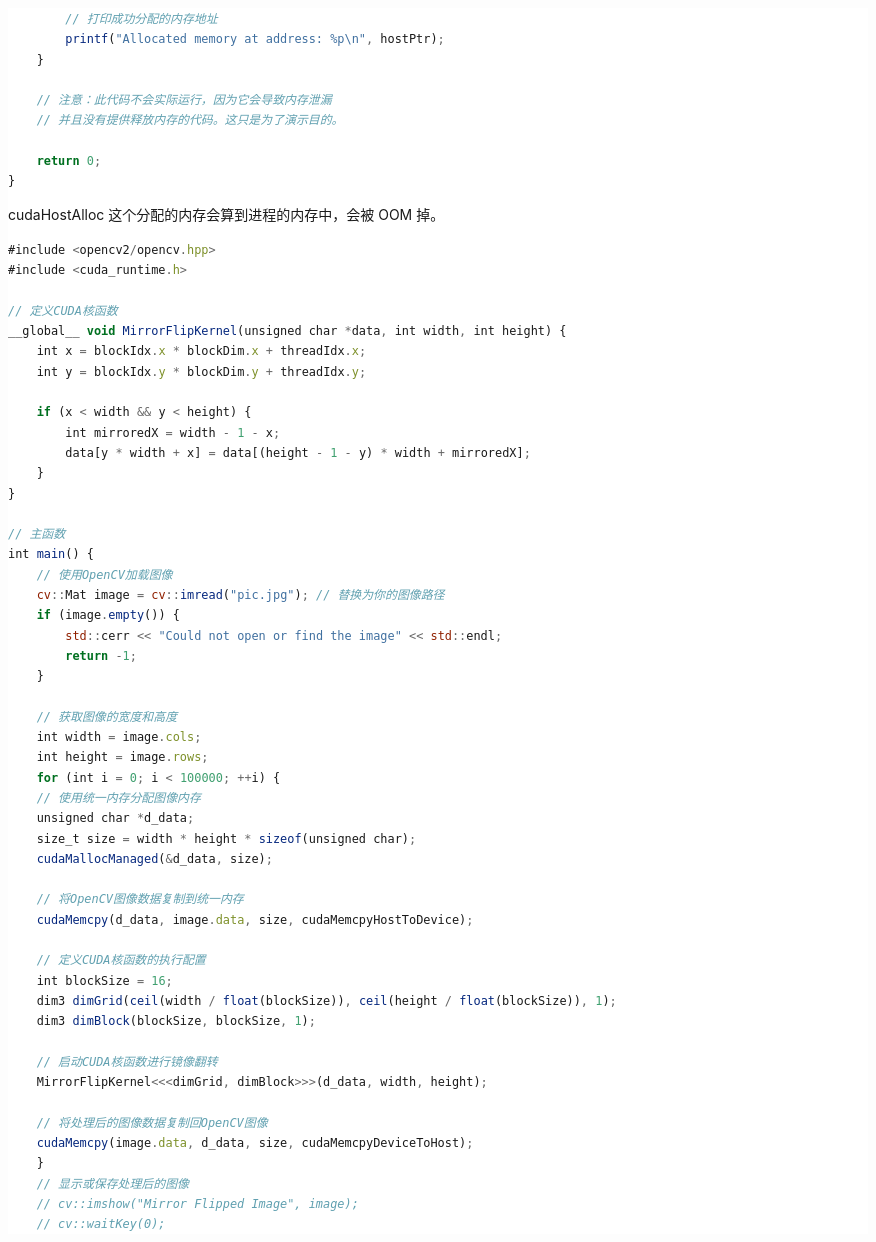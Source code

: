 ```jsx
        // 打印成功分配的内存地址
        printf("Allocated memory at address: %p\n", hostPtr);
    }

    // 注意：此代码不会实际运行，因为它会导致内存泄漏
    // 并且没有提供释放内存的代码。这只是为了演示目的。

    return 0;
}
```

cudaHostAlloc 这个分配的内存会算到进程的内存中，会被 OOM 掉。

```jsx
#include <opencv2/opencv.hpp>
#include <cuda_runtime.h>

// 定义CUDA核函数
__global__ void MirrorFlipKernel(unsigned char *data, int width, int height) {
    int x = blockIdx.x * blockDim.x + threadIdx.x;
    int y = blockIdx.y * blockDim.y + threadIdx.y;

    if (x < width && y < height) {
        int mirroredX = width - 1 - x;
        data[y * width + x] = data[(height - 1 - y) * width + mirroredX];
    }
}

// 主函数
int main() {
    // 使用OpenCV加载图像
    cv::Mat image = cv::imread("pic.jpg"); // 替换为你的图像路径
    if (image.empty()) {
        std::cerr << "Could not open or find the image" << std::endl;
        return -1;
    }

    // 获取图像的宽度和高度
    int width = image.cols;
    int height = image.rows;
    for (int i = 0; i < 100000; ++i) {
    // 使用统一内存分配图像内存
    unsigned char *d_data;
    size_t size = width * height * sizeof(unsigned char);
    cudaMallocManaged(&d_data, size);
    
    // 将OpenCV图像数据复制到统一内存
    cudaMemcpy(d_data, image.data, size, cudaMemcpyHostToDevice);

    // 定义CUDA核函数的执行配置
    int blockSize = 16;
    dim3 dimGrid(ceil(width / float(blockSize)), ceil(height / float(blockSize)), 1);
    dim3 dimBlock(blockSize, blockSize, 1);

    // 启动CUDA核函数进行镜像翻转
    MirrorFlipKernel<<<dimGrid, dimBlock>>>(d_data, width, height);

    // 将处理后的图像数据复制回OpenCV图像
    cudaMemcpy(image.data, d_data, size, cudaMemcpyDeviceToHost);
    }
    // 显示或保存处理后的图像
    // cv::imshow("Mirror Flipped Image", image);
    // cv::waitKey(0);

```